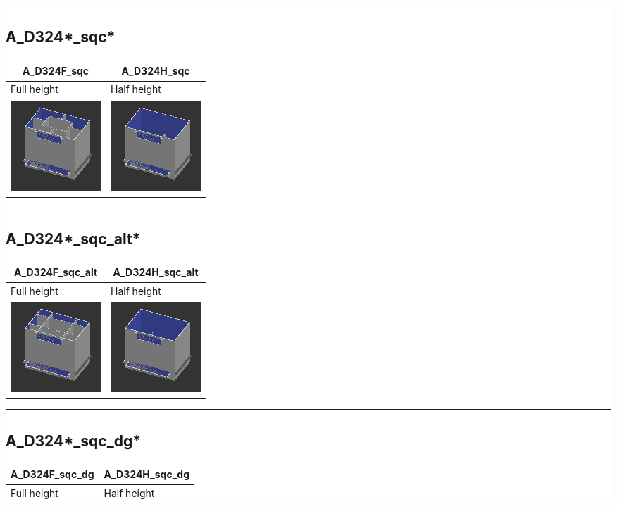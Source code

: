 
---
## A_D324*_sqc*
| **A_D324F_sqc** | **A_D324H_sqc** | 
| --- | --- | 
| Full height | Half height | 
| ![preview](png/A_D324F_sqc.png) | ![preview](png/A_D324H_sqc.png) | 


---
## A_D324*_sqc_alt*
| **A_D324F_sqc_alt** | **A_D324H_sqc_alt** | 
| --- | --- | 
| Full height | Half height | 
| ![preview](png/A_D324F_sqc_alt.png) | ![preview](png/A_D324H_sqc_alt.png) | 


---
## A_D324*_sqc_dg*
| **A_D324F_sqc_dg** | **A_D324H_sqc_dg** | 
| --- | --- | 
| Full height | Half height | 